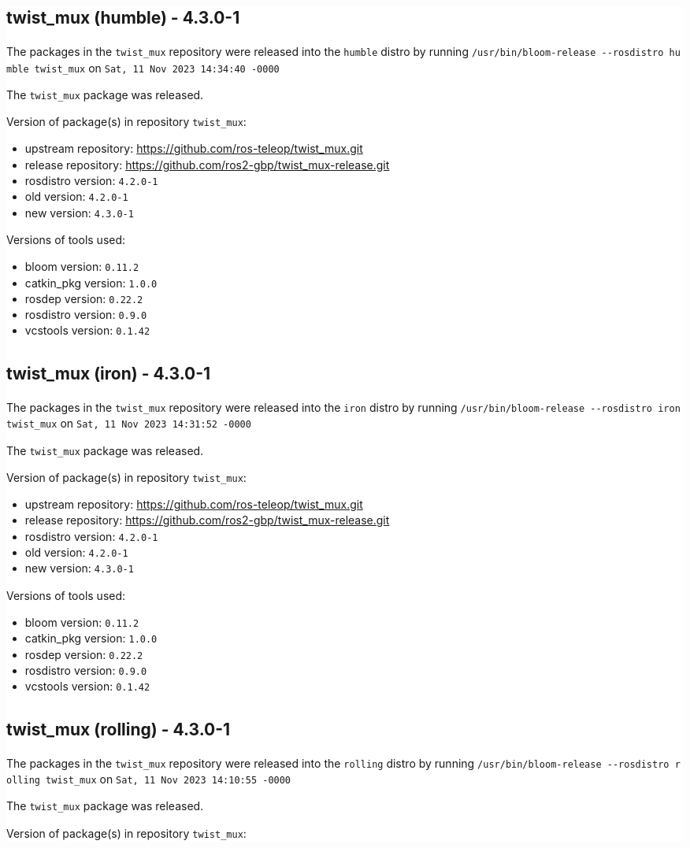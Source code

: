 ## twist_mux (humble) - 4.3.0-1

The packages in the `twist_mux` repository were released into the `humble` distro by running `/usr/bin/bloom-release --rosdistro humble twist_mux` on `Sat, 11 Nov 2023 14:34:40 -0000`

The `twist_mux` package was released.

Version of package(s) in repository `twist_mux`:

- upstream repository: https://github.com/ros-teleop/twist_mux.git
- release repository: https://github.com/ros2-gbp/twist_mux-release.git
- rosdistro version: `4.2.0-1`
- old version: `4.2.0-1`
- new version: `4.3.0-1`

Versions of tools used:

- bloom version: `0.11.2`
- catkin_pkg version: `1.0.0`
- rosdep version: `0.22.2`
- rosdistro version: `0.9.0`
- vcstools version: `0.1.42`


## twist_mux (iron) - 4.3.0-1

The packages in the `twist_mux` repository were released into the `iron` distro by running `/usr/bin/bloom-release --rosdistro iron twist_mux` on `Sat, 11 Nov 2023 14:31:52 -0000`

The `twist_mux` package was released.

Version of package(s) in repository `twist_mux`:

- upstream repository: https://github.com/ros-teleop/twist_mux.git
- release repository: https://github.com/ros2-gbp/twist_mux-release.git
- rosdistro version: `4.2.0-1`
- old version: `4.2.0-1`
- new version: `4.3.0-1`

Versions of tools used:

- bloom version: `0.11.2`
- catkin_pkg version: `1.0.0`
- rosdep version: `0.22.2`
- rosdistro version: `0.9.0`
- vcstools version: `0.1.42`


## twist_mux (rolling) - 4.3.0-1

The packages in the `twist_mux` repository were released into the `rolling` distro by running `/usr/bin/bloom-release --rosdistro rolling twist_mux` on `Sat, 11 Nov 2023 14:10:55 -0000`

The `twist_mux` package was released.

Version of package(s) in repository `twist_mux`:
